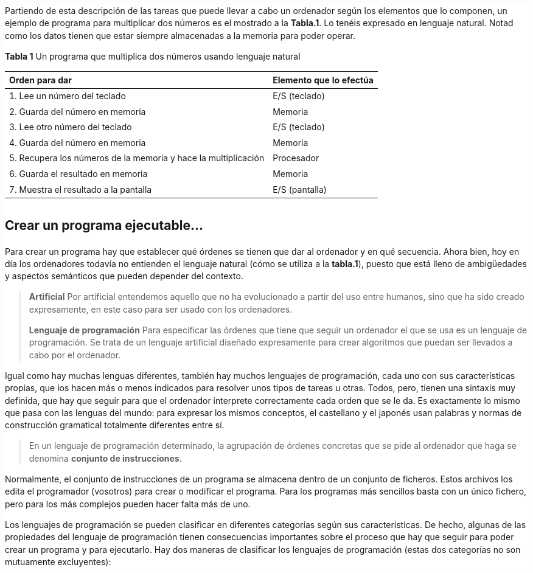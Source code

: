 Partiendo de esta descripción de las tareas que puede llevar a cabo un ordenador según los elementos que lo componen, un ejemplo de programa para multiplicar dos números es el mostrado a la **Tabla.1**. Lo tenéis expresado en lenguaje natural. Notad como los datos tienen que estar siempre almacenadas a la memoria para poder operar.

**Tabla 1** Un programa que multiplica dos números usando lenguaje natural

| Orden para dar | Elemento que lo efectúa |
| :--- | :--- |
| 1. Lee un número del teclado | E/S \(teclado\) |
| 2. Guarda del número en memoria | Memoria |
| 3. Lee otro número del teclado | E/S \(teclado\) |
| 4. Guarda del número en memoria | Memoria |
| 5. Recupera los números de la memoria y hace la multiplicación | Procesador |
| 6. Guarda el resultado en memoria | Memoria |
| 7. Muestra el resultado a la pantalla | E/S \(pantalla\) |

## Crear un programa ejecutable...

Para crear un programa hay que establecer qué órdenes se tienen que dar al ordenador y en qué secuencia. Ahora bien, hoy en día los ordenadores todavía no entienden el lenguaje natural \(cómo se utiliza a la **tabla.1**\), puesto que está lleno de ambigüedades y aspectos semánticos que pueden depender del contexto.

> **Artificial**
> Por artificial entendemos aquello que no ha evolucionado a partir del uso entre humanos, sino que ha sido creado expresamente, en este caso para ser usado con los ordenadores.
>
> **Lenguaje de programación**
> Para especificar las órdenes que tiene que seguir un ordenador el que se usa es un lenguaje de programación. Se trata de un lenguaje artificial diseñado expresamente para crear algoritmos que puedan ser llevados a cabo por el ordenador.

Igual como hay muchas lenguas diferentes, también hay muchos lenguajes de programación, cada uno con sus características propias, que los hacen más o menos indicados para resolver unos tipos de tareas u otras. Todos, pero, tienen una sintaxis muy definida, que hay que seguir para que el ordenador interprete correctamente cada orden que se le da. Es exactamente lo mismo que pasa con las lenguas del mundo: para expresar los mismos conceptos, el castellano y el japonés usan palabras y normas de construcción gramatical totalmente diferentes entre sí.

> En un lenguaje de programación determinado, la agrupación de órdenes concretas que se pide al ordenador que haga se denomina **conjunto de instrucciones**.

Normalmente, el conjunto de instrucciones de un programa se almacena dentro de un conjunto de ficheros. Estos archivos los edita el programador \(vosotros\) para crear o modificar el programa. Para los programas más sencillos basta con un único fichero, pero para los más complejos pueden hacer falta más de uno.

Los lenguajes de programación se pueden clasificar en diferentes categorías según sus características. De hecho, algunas de las propiedades del lenguaje de programación tienen consecuencias importantes sobre el proceso que hay que seguir para poder crear un programa y para ejecutarlo. Hay dos maneras de clasificar los lenguajes de programación \(estas dos categorías no son mutuamente excluyentes\):
